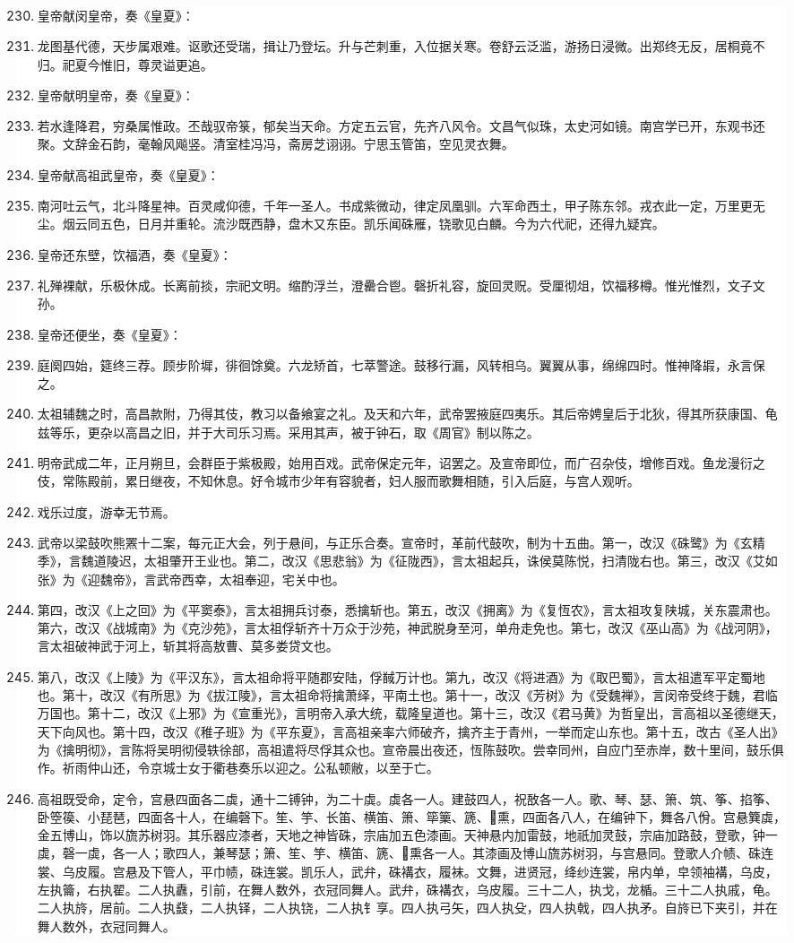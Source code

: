 230. <span id="志第九_音乐中-230"></span>
皇帝献闵皇帝，奏《皇夏》：

231. <span id="志第九_音乐中-231"></span>
龙图基代德，天步属艰难。讴歌还受瑞，揖让乃登坛。升与芒刺重，入位据关寒。卷舒云泛滥，游扬日浸微。出郑终无反，居桐竟不归。祀夏今惟旧，尊灵谥更追。

232. <span id="志第九_音乐中-232"></span>
皇帝献明皇帝，奏《皇夏》：

233. <span id="志第九_音乐中-233"></span>
若水逢降君，穷桑属惟政。丕哉驭帝箓，郁矣当天命。方定五云官，先齐八风令。文昌气似珠，太史河如镜。南宫学已开，东观书还聚。文辞金石韵，毫翰风飚竖。清室桂冯冯，斋房芝诩诩。宁思玉管笛，空见灵衣舞。

234. <span id="志第九_音乐中-234"></span>
皇帝献高祖武皇帝，奏《皇夏》：

235. <span id="志第九_音乐中-235"></span>
南河吐云气，北斗降星神。百灵咸仰德，千年一圣人。书成紫微动，律定凤凰驯。六军命西土，甲子陈东邻。戎衣此一定，万里更无尘。烟云同五色，日月并重轮。流沙既西静，盘木又东臣。凯乐闻硃雁，铙歌见白麟。今为六代祀，还得九疑宾。

236. <span id="志第九_音乐中-236"></span>
皇帝还东壁，饮福酒，奏《皇夏》：

237. <span id="志第九_音乐中-237"></span>
礼殚裸献，乐极休成。长离前掞，宗祀文明。缩酌浮兰，澄罍合鬯。磬折礼容，旋回灵贶。受厘彻俎，饮福移樽。惟光惟烈，文子文孙。

238. <span id="志第九_音乐中-238"></span>
皇帝还便坐，奏《皇夏》：

239. <span id="志第九_音乐中-239"></span>
庭阕四始，筵终三荐。顾步阶墀，徘徊馀奠。六龙矫首，七萃警途。鼓移行漏，风转相乌。翼翼从事，绵绵四时。惟神降嘏，永言保之。

240. <span id="志第九_音乐中-240"></span>
太祖辅魏之时，高昌款附，乃得其伎，教习以备飨宴之礼。及天和六年，武帝罢掖庭四夷乐。其后帝娉皇后于北狄，得其所获康国、龟兹等乐，更杂以高昌之旧，并于大司乐习焉。采用其声，被于钟石，取《周官》制以陈之。

241. <span id="志第九_音乐中-241"></span>
明帝武成二年，正月朔旦，会群臣于紫极殿，始用百戏。武帝保定元年，诏罢之。及宣帝即位，而广召杂伎，增修百戏。鱼龙漫衍之伎，常陈殿前，累日继夜，不知休息。好令城市少年有容貌者，妇人服而歌舞相随，引入后庭，与宫人观听。

242. <span id="志第九_音乐中-242"></span>
戏乐过度，游幸无节焉。

243. <span id="志第九_音乐中-243"></span>
武帝以梁鼓吹熊罴十二案，每元正大会，列于悬间，与正乐合奏。宣帝时，革前代鼓吹，制为十五曲。第一，改汉《硃鹭》为《玄精季》，言魏道陵迟，太祖肇开王业也。第二，改汉《思悲翁》为《征陇西》，言太祖起兵，诛侯莫陈悦，扫清陇右也。第三，改汉《艾如张》为《迎魏帝》，言武帝西幸，太祖奉迎，宅关中也。

244. <span id="志第九_音乐中-244"></span>
第四，改汉《上之回》为《平窦泰》，言太祖拥兵讨泰，悉擒斩也。第五，改汉《拥离》为《复恆农》，言太祖攻复陕城，关东震肃也。第六，改汉《战城南》为《克沙苑》，言太祖俘斩齐十万众于沙苑，神武脱身至河，单舟走免也。第七，改汉《巫山高》为《战河阴》，言太祖破神武于河上，斩其将高敖曹、莫多娄贷文也。

245. <span id="志第九_音乐中-245"></span>
第八，改汉《上陵》为《平汉东》，言太祖命将平随郡安陆，俘馘万计也。第九，改汉《将进酒》为《取巴蜀》，言太祖遣军平定蜀地也。第十，改汉《有所思》为《拔江陵》，言太祖命将擒萧绎，平南土也。第十一，改汉《芳树》为《受魏禅》，言闵帝受终于魏，君临万国也。第十二，改汉《上邪》为《宣重光》，言明帝入承大统，载隆皇道也。第十三，改汉《君马黄》为哲皇出，言高祖以圣德继天，天下向风也。第十四，改汉《稚子班》为《平东夏》，言高祖亲率六师破齐，擒齐主于青州，一举而定山东也。第十五，改古《圣人出》为《擒明彻》，言陈将吴明彻侵轶徐部，高祖遣将尽俘其众也。宣帝晨出夜还，恆陈鼓吹。尝幸同州，自应门至赤岸，数十里间，鼓乐俱作。祈雨仲山还，令京城士女于衢巷奏乐以迎之。公私顿敝，以至于亡。

246. <span id="志第九_音乐中-246"></span>
高祖既受命，定令，宫悬四面各二虡，通十二镈钟，为二十虡。虡各一人。建鼓四人，祝敔各一人。歌、琴、瑟、箫、筑、筝、掐筝、卧箜篌、小琵琶，四面各十人，在编磬下。笙、竽、长笛、横笛、箫、筚篥、篪、熏，四面各八人，在编钟下，舞各八佾。宫悬簨虡，金五博山，饰以旒苏树羽。其乐器应漆者，天地之神皆硃，宗庙加五色漆画。天神悬内加雷鼓，地祇加灵鼓，宗庙加路鼓，登歌，钟一虡，磬一虡，各一人；歌四人，兼琴瑟；箫、笙、竽、横笛、篪、熏各一人。其漆画及博山旒苏树羽，与宫悬同。登歌人介帻、硃连裳、乌皮履。宫悬及下管人，平巾帻，硃连裳。凯乐人，武弁，硃褠衣，履袜。文舞，进贤冠，绛纱连裳，帛内单，皁领袖褠，乌皮，左执籥，右执翟。二人执纛，引前，在舞人数外，衣冠同舞人。武弁，硃褠衣，乌皮履。三十二人，执戈，龙楯。三十二人执戚，龟。二人执旍，居前。二人执鼗，二人执铎，二人执铙，二人执钅享。四人执弓矢，四人执殳，四人执戟，四人执矛。自旍已下夹引，并在舞人数外，衣冠同舞人。
